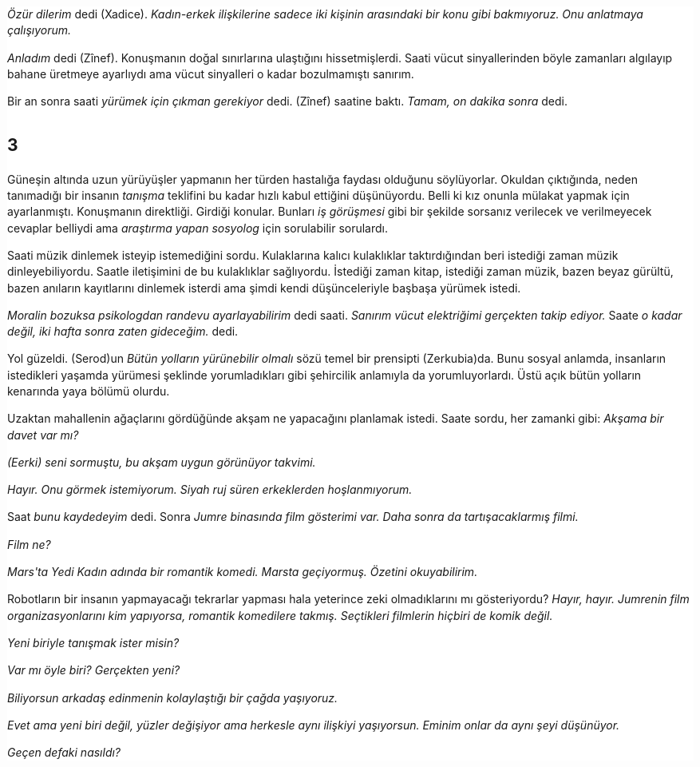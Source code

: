 *Özür dilerim* dedi (Xadice). *Kadın-erkek ilişkilerine sadece iki kişinin arasındaki bir konu gibi
bakmıyoruz. Onu anlatmaya çalışıyorum.*

*Anladım* dedi (Zînef). Konuşmanın doğal sınırlarına ulaştığını hissetmişlerdi. Saati vücut
sinyallerinden böyle zamanları algılayıp bahane üretmeye ayarlıydı ama vücut sinyalleri o kadar
bozulmamıştı sanırım. 

Bir an sonra saati *yürümek için çıkman gerekiyor* dedi. (Zînef) saatine baktı. *Tamam, on dakika
sonra* dedi. 

## 3

Güneşin altında uzun yürüyüşler yapmanın her türden hastalığa faydası olduğunu söylüyorlar. Okuldan
çıktığında, neden tanımadığı bir insanın *tanışma* teklifini bu kadar hızlı kabul ettiğini
düşünüyordu. Belli ki kız onunla mülakat yapmak için ayarlanmıştı. Konuşmanın direktliği. Girdiği
konular. Bunları *iş görüşmesi* gibi bir şekilde sorsanız verilecek ve verilmeyecek cevaplar
belliydi ama *araştırma yapan sosyolog* için sorulabilir sorulardı. 

Saati müzik dinlemek isteyip istemediğini sordu. Kulaklarına kalıcı kulaklıklar taktırdığından beri
istediği zaman müzik dinleyebiliyordu. Saatle iletişimini de bu kulaklıklar sağlıyordu. İstediği
zaman kitap, istediği zaman müzik, bazen beyaz gürültü, bazen anıların kayıtlarını dinlemek isterdi
ama şimdi kendi düşünceleriyle başbaşa yürümek istedi.

*Moralin bozuksa psikologdan randevu ayarlayabilirim* dedi saati. *Sanırım vücut elektriğimi
gerçekten takip ediyor.* Saate *o kadar değil, iki hafta sonra zaten gideceğim.* dedi. 

Yol güzeldi. (Serod)un *Bütün yolların yürünebilir olmalı* sözü temel bir prensipti (Zerkubia)da.
Bunu sosyal anlamda, insanların istedikleri yaşamda yürümesi şeklinde yorumladıkları gibi
şehircilik anlamıyla da yorumluyorlardı. Üstü açık bütün yolların kenarında yaya bölümü olurdu. 

Uzaktan mahallenin ağaçlarını gördüğünde akşam ne yapacağını planlamak istedi. Saate sordu, her
zamanki gibi: *Akşama bir davet var mı?* 

*(Eerki) seni sormuştu, bu akşam uygun görünüyor takvimi.*

*Hayır. Onu görmek istemiyorum. Siyah ruj süren erkeklerden hoşlanmıyorum.* 

Saat *bunu kaydedeyim* dedi. Sonra *Jumre binasında film gösterimi var. Daha sonra da tartışacaklarmış filmi.*

*Film ne?* 

*Mars'ta Yedi Kadın adında bir romantik komedi. Marsta geçiyormuş. Özetini okuyabilirim.*

Robotların bir insanın yapmayacağı tekrarlar yapması hala yeterince zeki olmadıklarını mı
gösteriyordu? *Hayır, hayır. Jumrenin film organizasyonlarını kim yapıyorsa, romantik komedilere takmış.
Seçtikleri filmlerin hiçbiri de komik değil.*

*Yeni biriyle tanışmak ister misin?*

*Var mı öyle biri? Gerçekten yeni?*

*Biliyorsun arkadaş edinmenin kolaylaştığı bir çağda yaşıyoruz.*

*Evet ama yeni biri değil, yüzler değişiyor ama herkesle aynı ilişkiyi yaşıyorsun. Eminim onlar da
aynı şeyi düşünüyor.*

*Geçen defaki nasıldı?*

